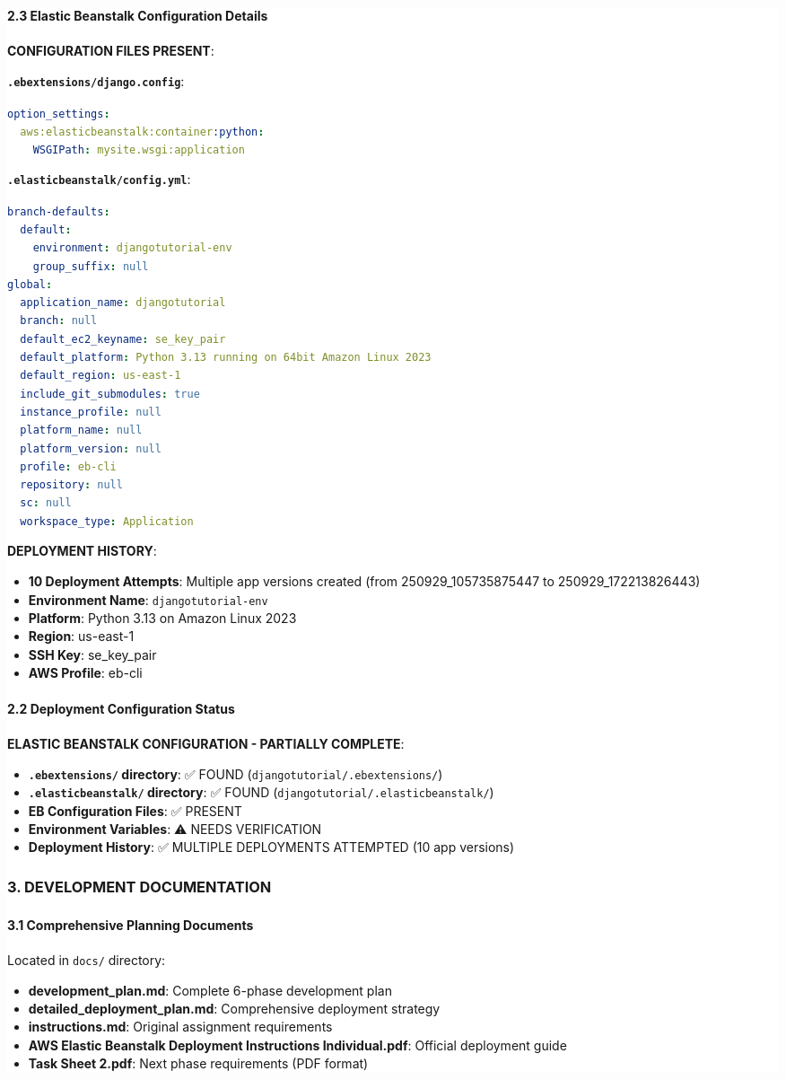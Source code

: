 #### 2.3 Elastic Beanstalk Configuration Details
**CONFIGURATION FILES PRESENT**:

**`.ebextensions/django.config`**:
```yaml
option_settings:
  aws:elasticbeanstalk:container:python:
    WSGIPath: mysite.wsgi:application
```

**`.elasticbeanstalk/config.yml`**:
```yaml
branch-defaults:
  default:
    environment: djangotutorial-env
    group_suffix: null
global:
  application_name: djangotutorial
  branch: null
  default_ec2_keyname: se_key_pair
  default_platform: Python 3.13 running on 64bit Amazon Linux 2023
  default_region: us-east-1
  include_git_submodules: true
  instance_profile: null
  platform_name: null
  platform_version: null
  profile: eb-cli
  repository: null
  sc: null
  workspace_type: Application
```

**DEPLOYMENT HISTORY**:
- **10 Deployment Attempts**: Multiple app versions created (from 250929_105735875447 to 250929_172213826443)
- **Environment Name**: `djangotutorial-env`
- **Platform**: Python 3.13 on Amazon Linux 2023
- **Region**: us-east-1
- **SSH Key**: se_key_pair
- **AWS Profile**: eb-cli

#### 2.2 Deployment Configuration Status
**ELASTIC BEANSTALK CONFIGURATION - PARTIALLY COMPLETE**:
- **`.ebextensions/` directory**: ✅ FOUND (`djangotutorial/.ebextensions/`)
- **`.elasticbeanstalk/` directory**: ✅ FOUND (`djangotutorial/.elasticbeanstalk/`)
- **EB Configuration Files**: ✅ PRESENT
- **Environment Variables**: ⚠️ NEEDS VERIFICATION
- **Deployment History**: ✅ MULTIPLE DEPLOYMENTS ATTEMPTED (10 app versions)

### 3. DEVELOPMENT DOCUMENTATION

#### 3.1 Comprehensive Planning Documents
Located in `docs/` directory:
- **development_plan.md**: Complete 6-phase development plan
- **detailed_deployment_plan.md**: Comprehensive deployment strategy
- **instructions.md**: Original assignment requirements
- **AWS Elastic Beanstalk Deployment Instructions Individual.pdf**: Official deployment guide
- **Task Sheet 2.pdf**: Next phase requirements (PDF format)
